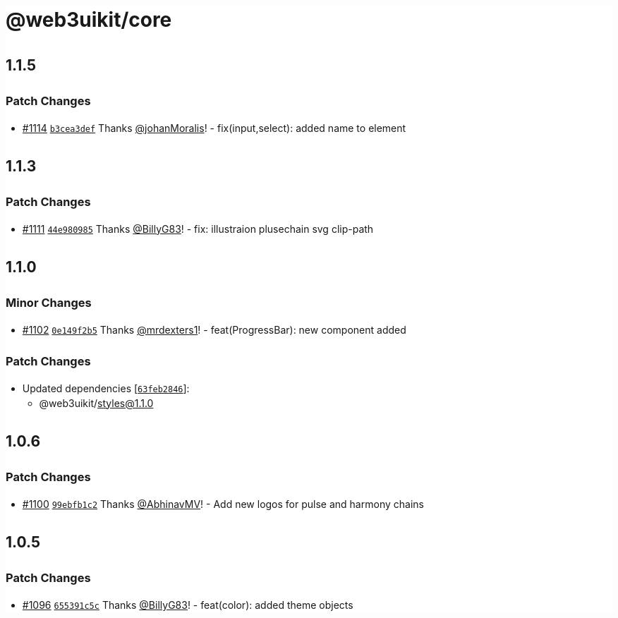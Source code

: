 # @web3uikit/core

## 1.1.5

### Patch Changes

-   [#1114](https://github.com/web3ui/web3uikit/pull/1114) [`b3cea3def`](https://github.com/web3ui/web3uikit/commit/b3cea3def32151b6983902ca65125eaa9fa9ac34) Thanks [@johanMoralis](https://github.com/johanMoralis)! - fix(input,select): added name to element

## 1.1.3

### Patch Changes

-   [#1111](https://github.com/web3ui/web3uikit/pull/1111) [`44e980985`](https://github.com/web3ui/web3uikit/commit/44e98098515eb94939a84a75cf0ddc9229b7689c) Thanks [@BillyG83](https://github.com/BillyG83)! - fix: illustraion plusechain svg clip-path

## 1.1.0

### Minor Changes

-   [#1102](https://github.com/web3ui/web3uikit/pull/1102) [`0e149f2b5`](https://github.com/web3ui/web3uikit/commit/0e149f2b510c05035e9cb6af31412f66707bcbbc) Thanks [@mrdexters1](https://github.com/mrdexters1)! - feat(ProgressBar): new component added

### Patch Changes

-   Updated dependencies [[`63feb2846`](https://github.com/web3ui/web3uikit/commit/63feb28462475bf8c449a54428d32c16c3ea9e6d)]:
    -   @web3uikit/styles@1.1.0

## 1.0.6

### Patch Changes

-   [#1100](https://github.com/web3ui/web3uikit/pull/1100) [`99ebfb1c2`](https://github.com/web3ui/web3uikit/commit/99ebfb1c28b48c49824b6137897bbc684f622eef) Thanks [@AbhinavMV](https://github.com/AbhinavMV)! - Add new logos for pulse and harmony chains

## 1.0.5

### Patch Changes

-   [#1096](https://github.com/web3ui/web3uikit/pull/1096) [`655391c5c`](https://github.com/web3ui/web3uikit/commit/655391c5cf8c6100fbd0e35cb2d306467c34a8d9) Thanks [@BillyG83](https://github.com/BillyG83)! - feat(color): added theme objects
